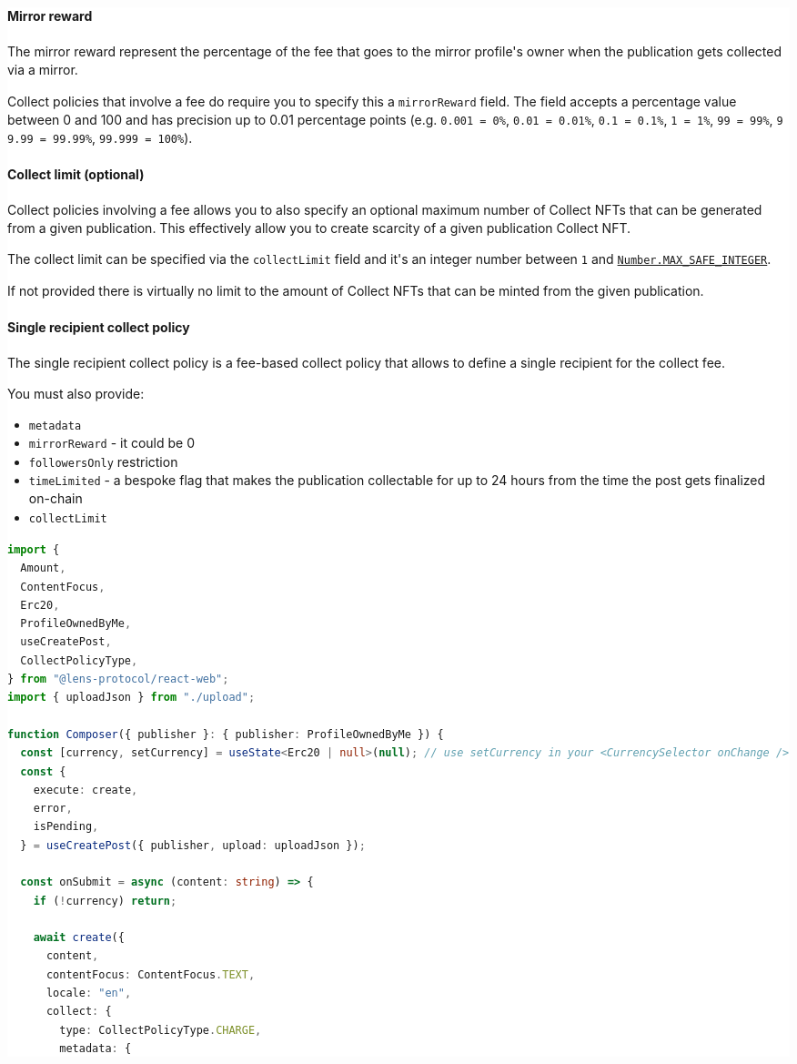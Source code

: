 #### Mirror reward

The mirror reward represent the percentage of the fee that goes to the mirror profile's owner when the publication gets collected via a mirror.

Collect policies that involve a fee do require you to specify this a `mirrorReward` field. The field accepts a percentage value between 0 and 100 and has precision up to 0.01 percentage points (e.g. `0.001 = 0%`, `0.01 = 0.01%`, `0.1 = 0.1%`, `1 = 1%`, `99 = 99%`, `99.99 = 99.99%`, `99.999 = 100%`).

#### Collect limit (optional)

Collect policies involving a fee allows you to also specify an optional maximum number of Collect NFTs that can be generated from a given publication. This effectively allow you to create scarcity of a given publication Collect NFT.

The collect limit can be specified via the `collectLimit` field and it's an integer number between `1` and [`Number.MAX_SAFE_INTEGER`](https://developer.mozilla.org/en-US/docs/Web/JavaScript/Reference/Global_Objects/Number/MAX_SAFE_INTEGER).

If not provided there is virtually no limit to the amount of Collect NFTs that can be minted from the given publication.

#### Single recipient collect policy

The single recipient collect policy is a fee-based collect policy that allows to define a single recipient for the collect fee.

You must also provide:

- `metadata`
- `mirrorReward` - it could be 0
- `followersOnly` restriction
- `timeLimited` - a bespoke flag that makes the publication collectable for up to 24 hours from the time the post gets finalized on-chain
- `collectLimit`

```typescript Composer.tsx
import {
  Amount,
  ContentFocus,
  Erc20,
  ProfileOwnedByMe,
  useCreatePost,
  CollectPolicyType,
} from "@lens-protocol/react-web";
import { uploadJson } from "./upload";

function Composer({ publisher }: { publisher: ProfileOwnedByMe }) {
  const [currency, setCurrency] = useState<Erc20 | null>(null); // use setCurrency in your <CurrencySelector onChange />
  const {
    execute: create,
    error,
    isPending,
  } = useCreatePost({ publisher, upload: uploadJson });

  const onSubmit = async (content: string) => {
    if (!currency) return;

    await create({
      content,
      contentFocus: ContentFocus.TEXT,
      locale: "en",
      collect: {
        type: CollectPolicyType.CHARGE,
        metadata: {
```